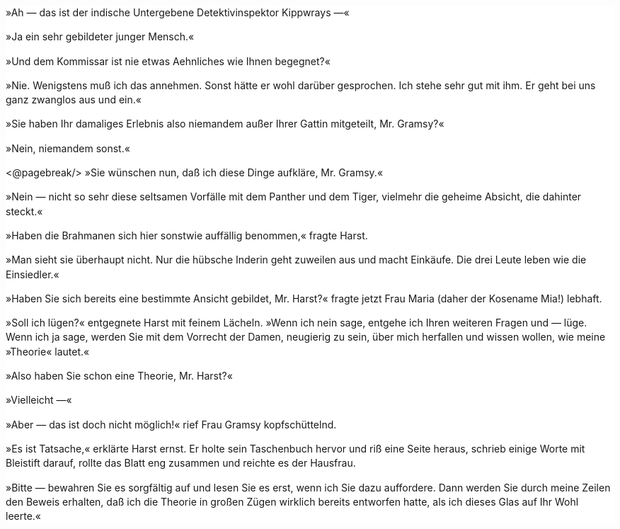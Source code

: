 »Ah — das ist der indische Untergebene Detektivinspektor
Kippwrays —«

»Ja ein sehr gebildeter junger Mensch.«

»Und dem Kommissar ist nie etwas Aehnliches wie Ihnen
begegnet?«

»Nie. Wenigstens muß ich das annehmen. Sonst hätte
er wohl darüber gesprochen. Ich stehe sehr gut mit ihm.
Er geht bei uns ganz zwanglos aus und ein.«

»Sie haben Ihr damaliges Erlebnis also niemandem
außer Ihrer Gattin mitgeteilt, Mr. Gramsy?«

»Nein, niemandem sonst.«

<@pagebreak/>
»Sie wünschen nun, daß ich diese Dinge aufkläre, Mr.
Gramsy.«

»Nein — nicht so sehr diese seltsamen Vorfälle mit
dem Panther und dem Tiger, vielmehr die geheime Absicht,
die dahinter steckt.«

»Haben die Brahmanen sich hier sonstwie auffällig benommen,«
fragte Harst.

»Man sieht sie überhaupt nicht. Nur die hübsche Inderin
geht zuweilen aus und macht Einkäufe. Die drei Leute leben
wie die Einsiedler.«

»Haben Sie sich bereits eine bestimmte Ansicht gebildet,
Mr. Harst?« fragte jetzt Frau Maria (daher der Kosename
Mia!) lebhaft.

»Soll ich lügen?« entgegnete Harst mit feinem Lächeln.
»Wenn ich nein sage, entgehe ich Ihren weiteren Fragen
und — lüge. Wenn ich ja sage, werden Sie mit dem
Vorrecht der Damen, neugierig zu sein, über mich herfallen
und wissen wollen, wie meine »Theorie« lautet.«

»Also haben Sie schon eine Theorie, Mr. Harst?«

»Vielleicht —«

»Aber — das ist doch nicht möglich!« rief Frau Gramsy
kopfschüttelnd.

»Es ist Tatsache,« erklärte Harst ernst. Er holte sein
Taschenbuch hervor und riß eine Seite heraus, schrieb einige
Worte mit Bleistift darauf, rollte das Blatt eng zusammen
und reichte es der Hausfrau.

»Bitte — bewahren Sie es sorgfältig auf und lesen
Sie es erst, wenn ich Sie dazu auffordere. Dann werden
Sie durch meine Zeilen den Beweis erhalten, daß ich die
Theorie in großen Zügen wirklich bereits entworfen hatte,
als ich dieses Glas auf Ihr Wohl leerte.«
